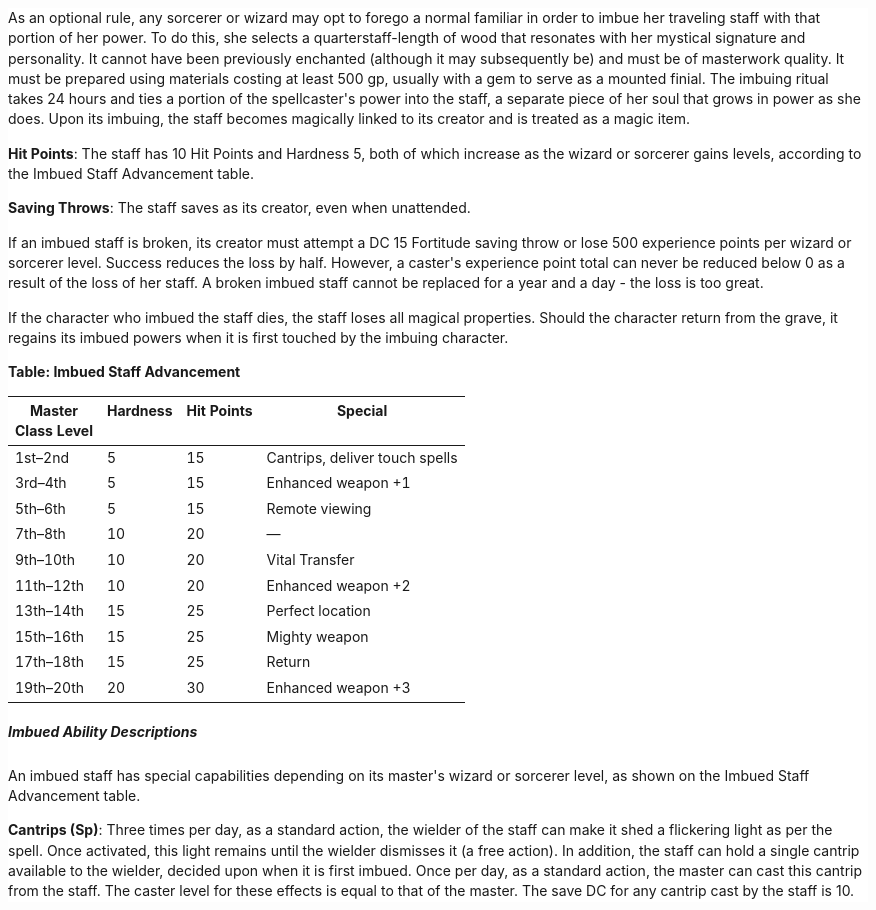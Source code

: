 As an optional rule, any sorcerer or wizard may opt to forego a normal familiar in order to imbue her traveling staff with that portion of her power. To do this, she selects a quarterstaff-length of wood that resonates with her mystical signature and personality. It cannot have been previously enchanted (although it may subsequently be) and must be of masterwork quality. It must be prepared using materials costing at least 500 gp, usually with a gem to serve as a mounted finial. The imbuing ritual takes 24 hours and ties a portion of the spellcaster's power into the staff, a separate piece of her soul that grows in power as she does. Upon its imbuing, the staff becomes magically linked to its creator and is treated as a magic item.

**Hit Points**: The staff has 10 Hit Points and Hardness 5, both of which increase as the wizard or sorcerer gains levels, according to the Imbued Staff Advancement table.

**Saving Throws**: The staff saves as its creator, even when unattended.

If an imbued staff is broken, its creator must attempt a DC 15 Fortitude saving throw or lose 500 experience points per wizard or sorcerer level. Success reduces the loss by half. However, a caster's experience point total can never be reduced below 0 as a result of the loss of her staff. A broken imbued staff cannot be replaced for a year and a day - the loss is too great.

If the character who imbued the staff dies, the staff loses all magical properties. Should the character return from the grave, it regains its imbued powers when it is first touched by the imbuing character.

**Table: Imbued Staff Advancement**

|Master  <br>Class Level|Hardness|Hit Points|Special|
|---|---|---|---|
|1st–2nd|5|15|Cantrips, deliver touch spells|
|3rd–4th|5|15|Enhanced weapon +1|
|5th–6th|5|15|Remote viewing|
|7th–8th|10|20|—|
|9th–10th|10|20|Vital Transfer|
|11th–12th|10|20|Enhanced weapon +2|
|13th–14th|15|25|Perfect location|
|15th–16th|15|25|Mighty weapon|
|17th–18th|15|25|Return|
|19th–20th|20|30|Enhanced weapon +3|

##### Imbued Ability Descriptions

An imbued staff has special capabilities depending on its master's wizard or sorcerer level, as shown on the Imbued Staff Advancement table.

**Cantrips (Sp)**: Three times per day, as a standard action, the wielder of the staff can make it shed a flickering light as per the spell. Once activated, this light remains until the wielder dismisses it (a free action). In addition, the staff can hold a single cantrip available to the wielder, decided upon when it is first imbued. Once per day, as a standard action, the master can cast this cantrip from the staff. The caster level for these effects is equal to that of the master. The save DC for any cantrip cast by the staff is 10.
